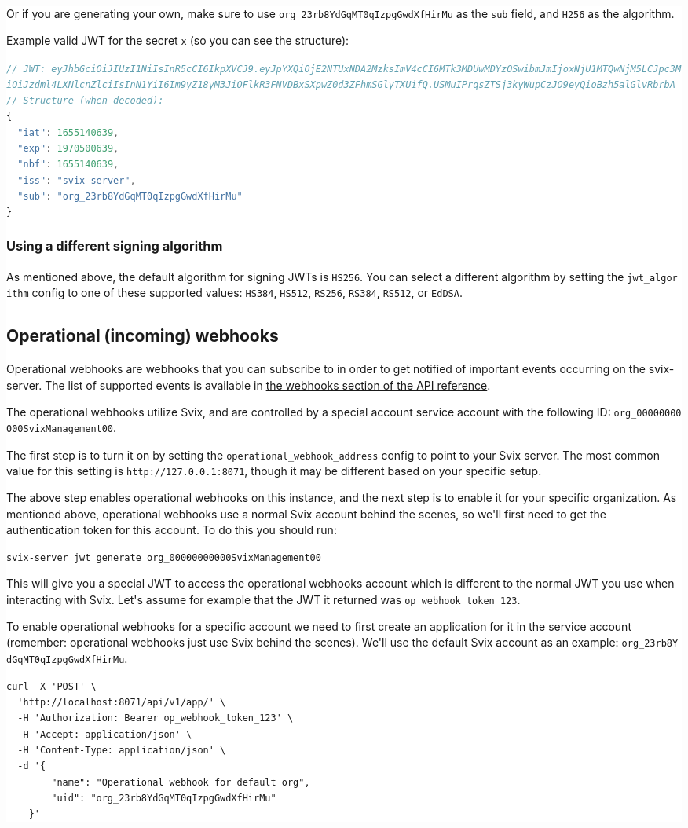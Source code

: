 Or if you are generating your own, make sure to use `org_23rb8YdGqMT0qIzpgGwdXfHirMu` as the `sub` field, and `H256` as the algorithm.


Example valid JWT for the secret `x` (so you can see the structure):
```js
// JWT: eyJhbGciOiJIUzI1NiIsInR5cCI6IkpXVCJ9.eyJpYXQiOjE2NTUxNDA2MzksImV4cCI6MTk3MDUwMDYzOSwibmJmIjoxNjU1MTQwNjM5LCJpc3MiOiJzdml4LXNlcnZlciIsInN1YiI6Im9yZ18yM3JiOFlkR3FNVDBxSXpwZ0d3ZFhmSGlyTXUifQ.USMuIPrqsZTSj3kyWupCzJO9eyQioBzh5alGlvRbrbA
// Structure (when decoded):
{
  "iat": 1655140639,
  "exp": 1970500639,
  "nbf": 1655140639,
  "iss": "svix-server",
  "sub": "org_23rb8YdGqMT0qIzpgGwdXfHirMu"
}
```

### Using a different signing algorithm

As mentioned above, the default algorithm for signing JWTs is `HS256`. You can select a different algorithm by setting the `jwt_algorithm` config to one of these supported values: `HS384`, `HS512`, `RS256`, `RS384`, `RS512`, or `EdDSA`.

## Operational (incoming) webhooks

Operational webhooks are webhooks that you can subscribe to in order to get notified of important events occurring on the svix-server. The list of supported events is available in [the webhooks section of the API reference](https://api.svix.com/docs#tag/Webhooks).

The operational webhooks utilize Svix, and are controlled by a special account service account with the following ID: `org_00000000000SvixManagement00`.

The first step is to turn it on by setting the `operational_webhook_address` config to point to your Svix server. The most common value for this setting is `http://127.0.0.1:8071`, though it may be different based on your specific setup.

The above step enables operational webhooks on this instance, and the next step is to enable it for your specific organization. As mentioned above, operational webhooks use a normal Svix account behind the scenes, so we'll first need to get the authentication token for this account. To do this you should run:

```
svix-server jwt generate org_00000000000SvixManagement00
```

This will give you a special JWT to access the operational webhooks account which is different to the normal JWT you use when interacting with Svix. Let's assume for example that the JWT it returned was `op_webhook_token_123`.

To enable operational webhooks for a specific account we need to first create an application for it in the service account (remember: operational webhooks just use Svix behind the scenes). We'll use the default Svix account as an example: `org_23rb8YdGqMT0qIzpgGwdXfHirMu`.

```
curl -X 'POST' \
  'http://localhost:8071/api/v1/app/' \
  -H 'Authorization: Bearer op_webhook_token_123' \
  -H 'Accept: application/json' \
  -H 'Content-Type: application/json' \
  -d '{
        "name": "Operational webhook for default org",
        "uid": "org_23rb8YdGqMT0qIzpgGwdXfHirMu"
    }'
```
